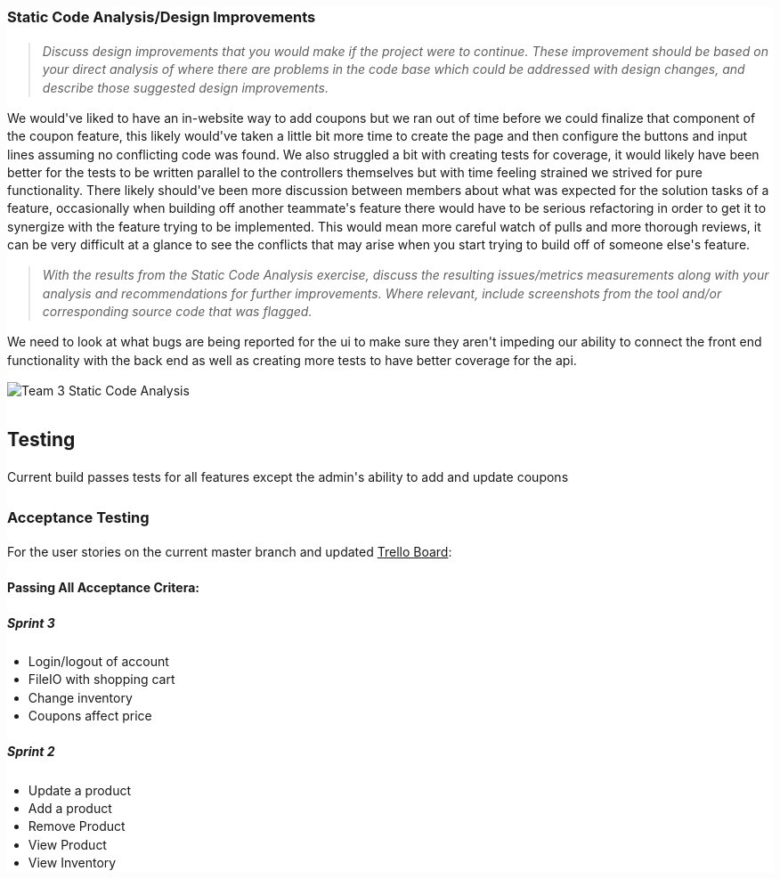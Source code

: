 ### Static Code Analysis/Design Improvements
> _Discuss design improvements that you would make if the project were
> to continue. These improvement should be based on your direct
> analysis of where there are problems in the code base which could be
> addressed with design changes, and describe those suggested design
> improvements._

We would've liked to have an in-website way to add coupons but we ran out of time before we could
finalize that component of the coupon feature, this likely would've taken a little bit more time
to create the page and then configure the buttons and input lines assuming no conflicting code was 
found. We also struggled a bit with creating tests for coverage, it would likely have been better for the tests to be written parallel to the controllers themselves but with time feeling strained we strived for pure functionality. There likely should've been more discussion between members about what was expected for the solution tasks of a feature, occasionally when building off another teammate's feature there would have to be serious refactoring in order to get it to synergize with the feature trying to be implemented. This would mean more careful watch of pulls and more thorough reviews, it can be very difficult at a glance to see the conflicts that may arise when you start trying to build off of someone else's feature.

> _With the results from the Static Code Analysis exercise, 
> discuss the resulting issues/metrics measurements along with your analysis
> and recommendations for further improvements. Where relevant, include 
> screenshots from the tool and/or corresponding source code that was flagged._

We need to look at what bugs are being reported for the ui to make sure they aren't
impeding our ability to connect the front end functionality with the back end as well as 
creating more tests to have better coverage for the api.

![Team 3 Static Code Analysis](Static_Code_Analysis.png)

## Testing
Current build passes tests for all features except the admin's ability to add and update coupons

### Acceptance Testing
For the user stories on the current master branch and updated [Trello Board](https://trello.com/b/pJwi0WXt/e-store-project-template-26103-team-3-c):

#### Passing All Acceptance Critera:

##### Sprint 3

* Login/logout of account
* FileIO with shopping cart
* Change inventory
* Coupons affect price

##### Sprint 2

* Update a product
* Add a product
* Remove Product
* View Product
* View Inventory
